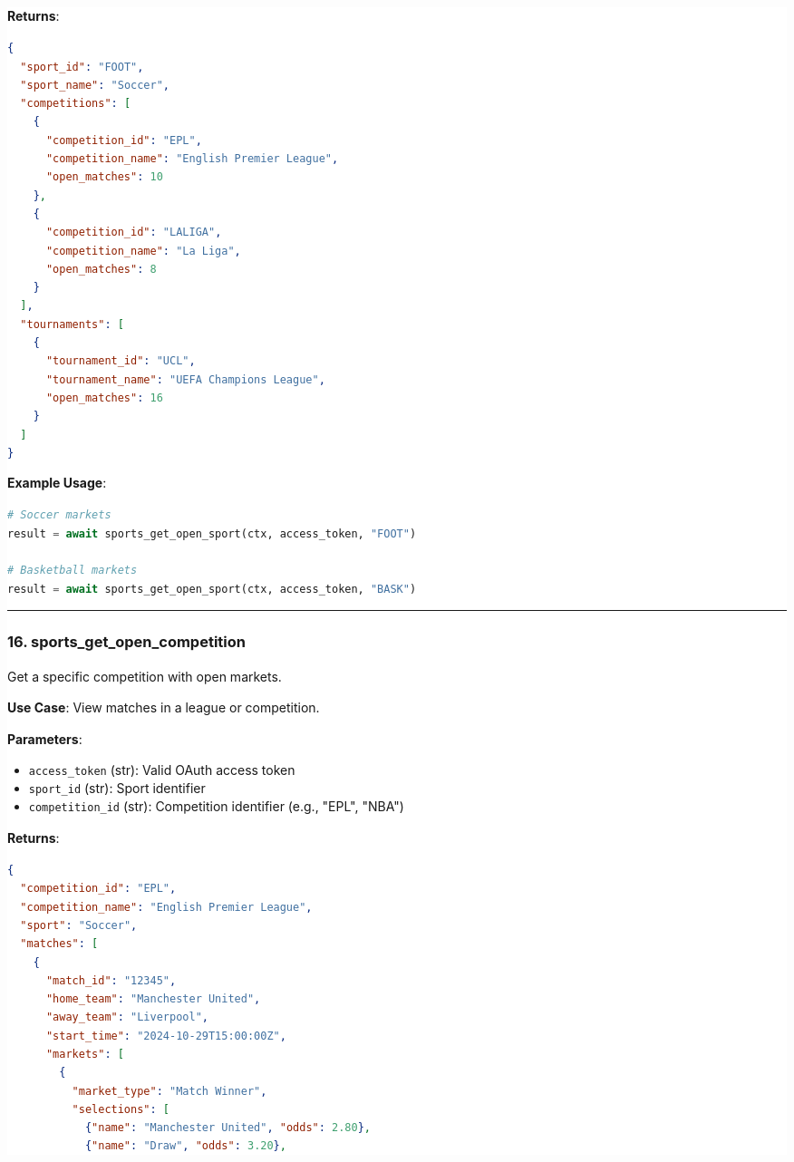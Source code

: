 **Returns**:
```json
{
  "sport_id": "FOOT",
  "sport_name": "Soccer",
  "competitions": [
    {
      "competition_id": "EPL",
      "competition_name": "English Premier League",
      "open_matches": 10
    },
    {
      "competition_id": "LALIGA",
      "competition_name": "La Liga",
      "open_matches": 8
    }
  ],
  "tournaments": [
    {
      "tournament_id": "UCL",
      "tournament_name": "UEFA Champions League",
      "open_matches": 16
    }
  ]
}
```

**Example Usage**:
```python
# Soccer markets
result = await sports_get_open_sport(ctx, access_token, "FOOT")

# Basketball markets
result = await sports_get_open_sport(ctx, access_token, "BASK")
```

---

### 16. sports_get_open_competition

Get a specific competition with open markets.

**Use Case**: View matches in a league or competition.

**Parameters**:
- `access_token` (str): Valid OAuth access token
- `sport_id` (str): Sport identifier
- `competition_id` (str): Competition identifier (e.g., "EPL", "NBA")

**Returns**:
```json
{
  "competition_id": "EPL",
  "competition_name": "English Premier League",
  "sport": "Soccer",
  "matches": [
    {
      "match_id": "12345",
      "home_team": "Manchester United",
      "away_team": "Liverpool",
      "start_time": "2024-10-29T15:00:00Z",
      "markets": [
        {
          "market_type": "Match Winner",
          "selections": [
            {"name": "Manchester United", "odds": 2.80},
            {"name": "Draw", "odds": 3.20},
```